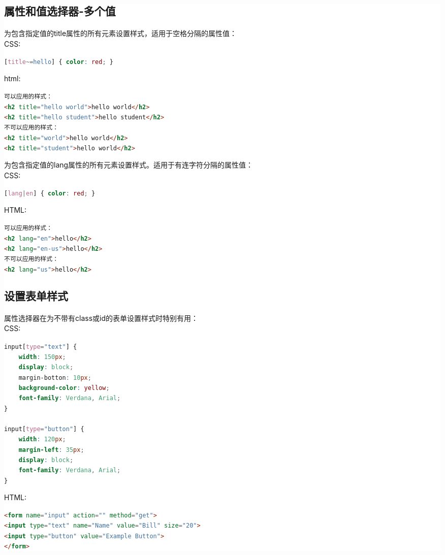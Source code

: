 ## 属性和值选择器-多个值
为包含指定值的title属性的所有元素设置样式，适用于空格分隔的属性值：  
CSS:
``` css
[title~=hello] { color: red; }
```
html:
``` html
可以应用的样式：
<h2 title="hello world">hello world</h2>
<h2 title="hello student">hello student</h2>
不可以应用的样式：
<h2 title="world">hello world</h2>
<h2 title="student">hello world</h2>
```

为包含指定值的lang属性的所有元素设置样式。适用于有连字符分隔的属性值：  
CSS:
``` css
[lang|en] { color: red; }
```
HTML:
``` html
可以应用的样式：
<h2 lang="en">hello</h2>
<h2 lang="en-us">hello</h2>
不可以应用的样式：
<h2 lang="us">hello</h2>
```

## 设置表单样式
属性选择器在为不带有class或id的表单设置样式时特别有用：  
CSS:
``` css
input[type="text"] {
    width: 150px;
    display: block;
    margin-botton: 10px;
    background-color: yellow;
    font-family: Verdana, Arial;
}

input[type="button"] {
    width: 120px;
    margin-left: 35px;
    display: block;
    font-family: Verdana, Arial;
}
```
HTML:
``` html
<form name="input" action="" method="get">
<input type="text" name="Name" value="Bill" size="20">
<input type="button" value="Example Button">
</form>
```

